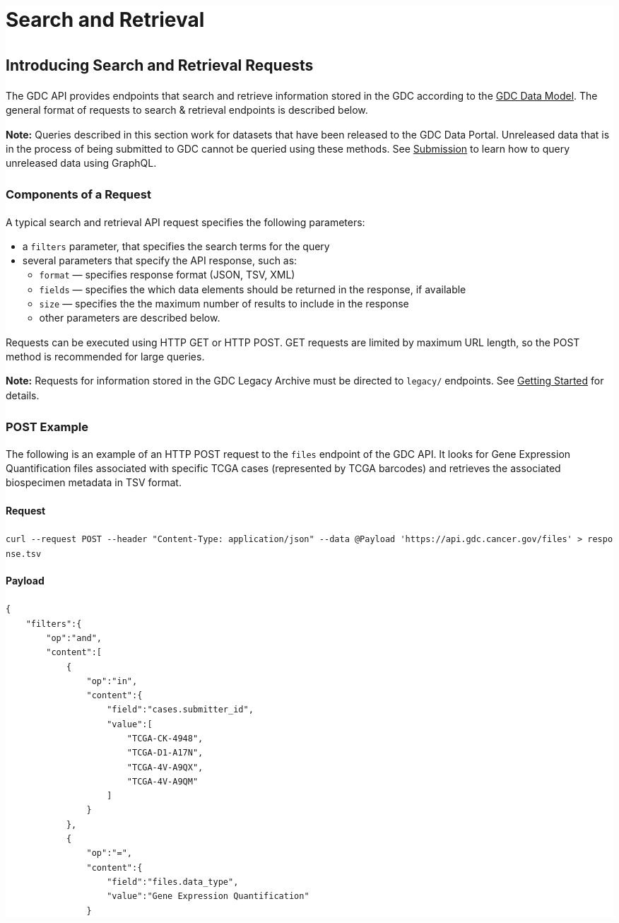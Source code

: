 # Search and Retrieval

## Introducing Search and Retrieval Requests

The GDC API provides endpoints that search and retrieve information stored in the GDC according to the [GDC Data Model](../../Data/Data_Model/GDC_Data_Model.md). The general format of requests to search & retrieval endpoints is described below.

**Note:** Queries described in this section work for datasets that have been released to the GDC Data Portal. Unreleased data that is in the process of being submitted to GDC cannot be queried using these methods. See [Submission](Submission.md) to learn how to query unreleased data using GraphQL.

### Components of a Request

A typical search and retrieval API request specifies the following parameters:

- a `filters` parameter, that specifies the search terms for the query
- several parameters that specify the API response, such as:
	- `format` &mdash; specifies response format (JSON, TSV, XML)
	- `fields` &mdash; specifies the which data elements should be returned in the response, if available
	- `size` &mdash; specifies the the maximum number of results to include in the response
	- other parameters are described below.

Requests can be executed using HTTP GET or HTTP POST. GET requests are limited by maximum URL length, so the POST method is recommended for large queries.

**Note:** Requests for information stored in the GDC Legacy Archive must be directed to `legacy/` endpoints. See [Getting Started](Getting_Started.md#gdc-legacy-archive) for details.

### POST Example

The following is an example of an HTTP POST request to the `files` endpoint of the GDC API. It looks for Gene Expression Quantification files associated with specific TCGA cases (represented by TCGA barcodes) and retrieves the associated biospecimen metadata in TSV format.

#### Request

	curl --request POST --header "Content-Type: application/json" --data @Payload 'https://api.gdc.cancer.gov/files' > response.tsv

#### Payload

	{
	    "filters":{
	        "op":"and",
	        "content":[
	            {
	                "op":"in",
	                "content":{
	                    "field":"cases.submitter_id",
	                    "value":[
	                        "TCGA-CK-4948",
	                        "TCGA-D1-A17N",
	                        "TCGA-4V-A9QX",
	                        "TCGA-4V-A9QM"
	                    ]
	                }
	            },
	            {
	                "op":"=",
	                "content":{
	                    "field":"files.data_type",
	                    "value":"Gene Expression Quantification"
	                }